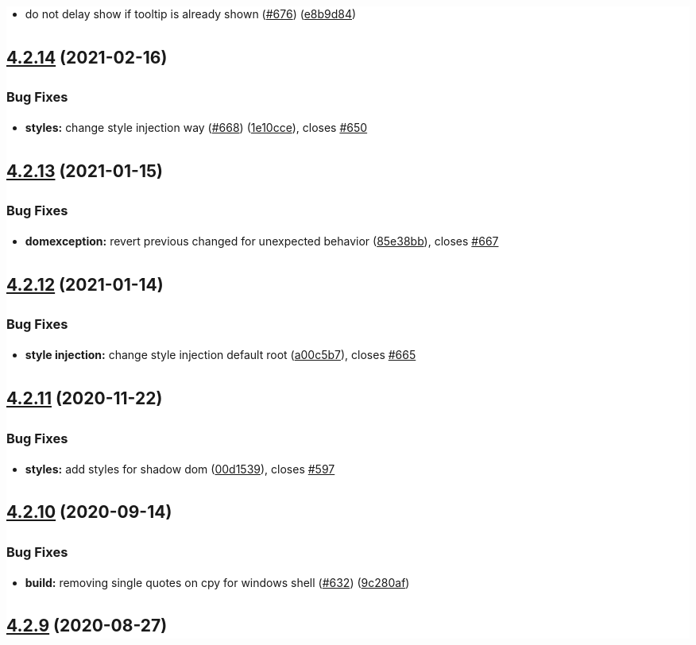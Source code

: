 * do not delay show if tooltip is already shown ([#676](https://github.com/wwayne/react-tooltip/issues/676)) ([e8b9d84](https://github.com/wwayne/react-tooltip/commit/e8b9d84))

## [4.2.14](https://github.com/wwayne/react-tooltip/compare/v4.2.13...v4.2.14) (2021-02-16)


### Bug Fixes

* **styles:** change style injection way ([#668](https://github.com/wwayne/react-tooltip/issues/668)) ([1e10cce](https://github.com/wwayne/react-tooltip/commit/1e10cce)), closes [#650](https://github.com/wwayne/react-tooltip/issues/650)

## [4.2.13](https://github.com/wwayne/react-tooltip/compare/v4.2.12...v4.2.13) (2021-01-15)


### Bug Fixes

* **domexception:** revert previous changed for unexpected behavior ([85e38bb](https://github.com/wwayne/react-tooltip/commit/85e38bb)), closes [#667](https://github.com/wwayne/react-tooltip/issues/667)

## [4.2.12](https://github.com/wwayne/react-tooltip/compare/v4.2.11...v4.2.12) (2021-01-14)


### Bug Fixes

* **style injection:** change style injection default root ([a00c5b7](https://github.com/wwayne/react-tooltip/commit/a00c5b7)), closes [#665](https://github.com/wwayne/react-tooltip/issues/665)

## [4.2.11](https://github.com/wwayne/react-tooltip/compare/v4.2.10...v4.2.11) (2020-11-22)


### Bug Fixes

* **styles:** add styles for shadow dom ([00d1539](https://github.com/wwayne/react-tooltip/commit/00d1539)), closes [#597](https://github.com/wwayne/react-tooltip/issues/597)

## [4.2.10](https://github.com/wwayne/react-tooltip/compare/v4.2.9...v4.2.10) (2020-09-14)


### Bug Fixes

* **build:** removing single quotes on cpy for windows shell ([#632](https://github.com/wwayne/react-tooltip/issues/632)) ([9c280af](https://github.com/wwayne/react-tooltip/commit/9c280af))

## [4.2.9](https://github.com/wwayne/react-tooltip/compare/v4.2.8...v4.2.9) (2020-08-27)
